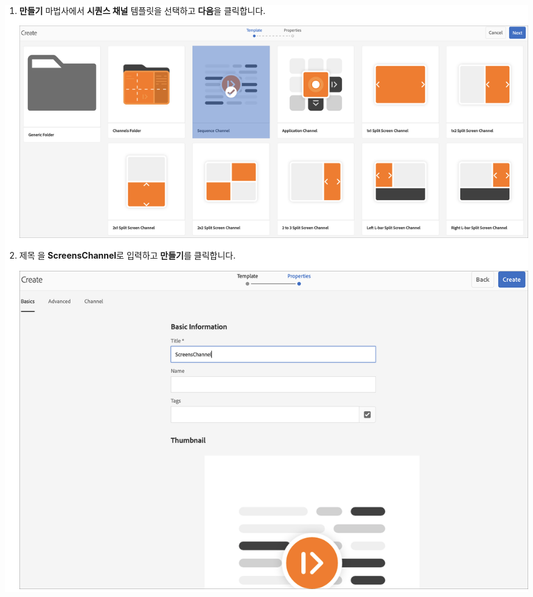 1. **만들기** 마법사에서 **시퀀스 채널** 템플릿을 선택하고 **다음**&#x200B;을 클릭합니다.

   ![demochannel](assets/create-channel2.png)

1. 제목 을 **ScreensChannel**&#x200B;로 입력하고 **만들기**&#x200B;를 클릭합니다.

   ![demochannel](assets/create-project4.png)
